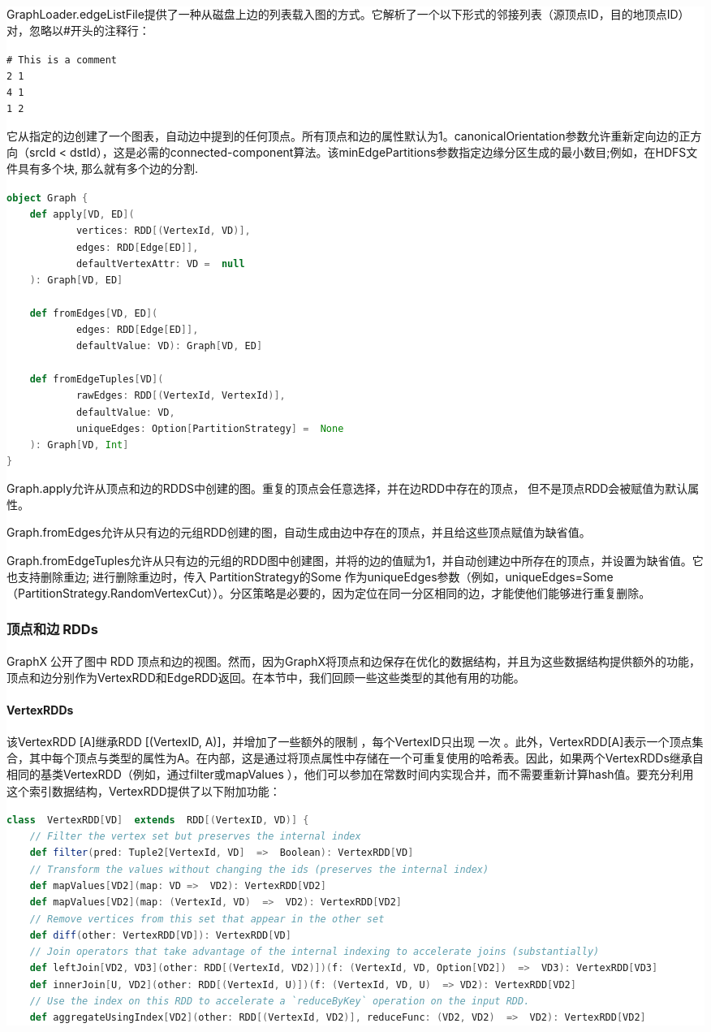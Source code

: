 GraphLoader.edgeListFile提供了一种从磁盘上边的列表载入图的方式。它解析了一个以下形式的邻接列表（源顶点ID，目的地顶点ID）对，忽略以#开头的注释行：

```
# This is a comment
2 1
4 1
1 2
```

它从指定的边创建了一个图表，自动边中提到的任何顶点。所有顶点和边的属性默认为1。canonicalOrientation参数允许重新定向边的正方向（srcId < dstId），这是必需的connected-component算法。该minEdgePartitions参数指定边缘分区生成的最小数目;例如，在HDFS文件具有多个块, 那么就有多个边的分割.

```scala
object Graph {
    def apply[VD, ED](
            vertices: RDD[(VertexId, VD)],
            edges: RDD[Edge[ED]],
            defaultVertexAttr: VD =  null
    ): Graph[VD, ED]
    
    def fromEdges[VD, ED](
            edges: RDD[Edge[ED]],
            defaultValue: VD): Graph[VD, ED]
    
    def fromEdgeTuples[VD](
            rawEdges: RDD[(VertexId, VertexId)],
            defaultValue: VD,
            uniqueEdges: Option[PartitionStrategy] =  None
    ): Graph[VD, Int]
}
```

Graph.apply允许从顶点和边的RDDS中创建的图。重复的顶点会任意选择，并在边RDD中存在的顶点， 但不是顶点RDD会被赋值为默认属性。

Graph.fromEdges允许从只有边的元组RDD创建的图，自动生成由边中存在的顶点，并且给这些顶点赋值为缺省值。

Graph.fromEdgeTuples允许从只有边的元组的RDD图中创建图，并将的边的值赋为1，并自动创建边中所存在的顶点，并设置为缺省值。它也支持删除重边; 进行删除重边时，传入 PartitionStrategy的Some 作为uniqueEdges参数（例如，uniqueEdges=Some（PartitionStrategy.RandomVertexCut））。分区策略是必要的，因为定位在同一分区相同的边，才能使他们能够进行重复删除。

### **顶点和边 RDDs**

GraphX 公开了图中 RDD 顶点和边的视图。然而，因为GraphX将顶点和边保存在优化的数据结构，并且为这些数据结构提供额外的功能，顶点和边分别作为VertexRDD和EdgeRDD返回。在本节中，我们回顾一些这些类型的其他有用的功能。

#### **VertexRDDs**

该VertexRDD [A]继承RDD [(VertexID, A)]，并增加了一些额外的限制 ，每个VertexID只出现 一次 。此外，VertexRDD[A]表示一个顶点集合，其中每个顶点与类型的属性为A。在内部，这是通过将顶点属性中存储在一个可重复使用的哈希表。因此，如果两个VertexRDDs继承自相同的基类VertexRDD（例如，通过filter或mapValues ），他们可以参加在常数时间内实现合并，而不需要重新计算hash值。要充分利用这个索引数据结构，VertexRDD提供了以下附加功能：

```scala
class  VertexRDD[VD]  extends  RDD[(VertexID, VD)] {
    // Filter the vertex set but preserves the internal index
    def filter(pred: Tuple2[VertexId, VD]  =>  Boolean): VertexRDD[VD]
    // Transform the values without changing the ids (preserves the internal index)
    def mapValues[VD2](map: VD =>  VD2): VertexRDD[VD2]
    def mapValues[VD2](map: (VertexId, VD)  =>  VD2): VertexRDD[VD2]
    // Remove vertices from this set that appear in the other set
    def diff(other: VertexRDD[VD]): VertexRDD[VD]
    // Join operators that take advantage of the internal indexing to accelerate joins (substantially)
    def leftJoin[VD2, VD3](other: RDD[(VertexId, VD2)])(f: (VertexId, VD, Option[VD2])  =>  VD3): VertexRDD[VD3]
    def innerJoin[U, VD2](other: RDD[(VertexId, U)])(f: (VertexId, VD, U)  => VD2): VertexRDD[VD2]
    // Use the index on this RDD to accelerate a `reduceByKey` operation on the input RDD.
    def aggregateUsingIndex[VD2](other: RDD[(VertexId, VD2)], reduceFunc: (VD2, VD2)  =>  VD2): VertexRDD[VD2]
```